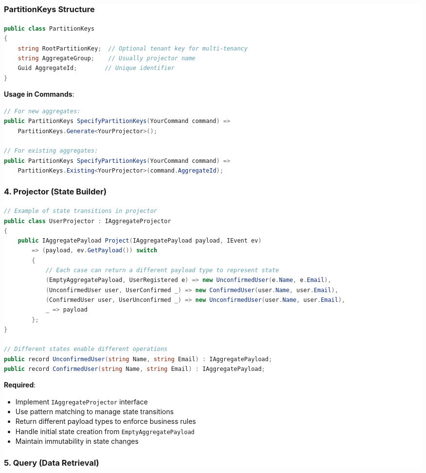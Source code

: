 ### PartitionKeys Structure

```csharp
public class PartitionKeys
{
    string RootPartitionKey;  // Optional tenant key for multi-tenancy
    string AggregateGroup;    // Usually projector name
    Guid AggregateId;        // Unique identifier
}
```

**Usage in Commands**:
```csharp
// For new aggregates:
public PartitionKeys SpecifyPartitionKeys(YourCommand command) => 
    PartitionKeys.Generate<YourProjector>();

// For existing aggregates:
public PartitionKeys SpecifyPartitionKeys(YourCommand command) => 
    PartitionKeys.Existing<YourProjector>(command.AggregateId);
```

### 4. Projector (State Builder)

```csharp
// Example of state transitions in projector
public class UserProjector : IAggregateProjector
{
    public IAggregatePayload Project(IAggregatePayload payload, IEvent ev)
        => (payload, ev.GetPayload()) switch
        {
            // Each case can return a different payload type to represent state
            (EmptyAggregatePayload, UserRegistered e) => new UnconfirmedUser(e.Name, e.Email),
            (UnconfirmedUser user, UserConfirmed _) => new ConfirmedUser(user.Name, user.Email),
            (ConfirmedUser user, UserUnconfirmed _) => new UnconfirmedUser(user.Name, user.Email),
            _ => payload
        };
}

// Different states enable different operations
public record UnconfirmedUser(string Name, string Email) : IAggregatePayload;
public record ConfirmedUser(string Name, string Email) : IAggregatePayload;
```

**Required**:
- Implement `IAggregateProjector` interface
- Use pattern matching to manage state transitions
- Return different payload types to enforce business rules
- Handle initial state creation from `EmptyAggregatePayload`
- Maintain immutability in state changes

### 5. Query (Data Retrieval)
